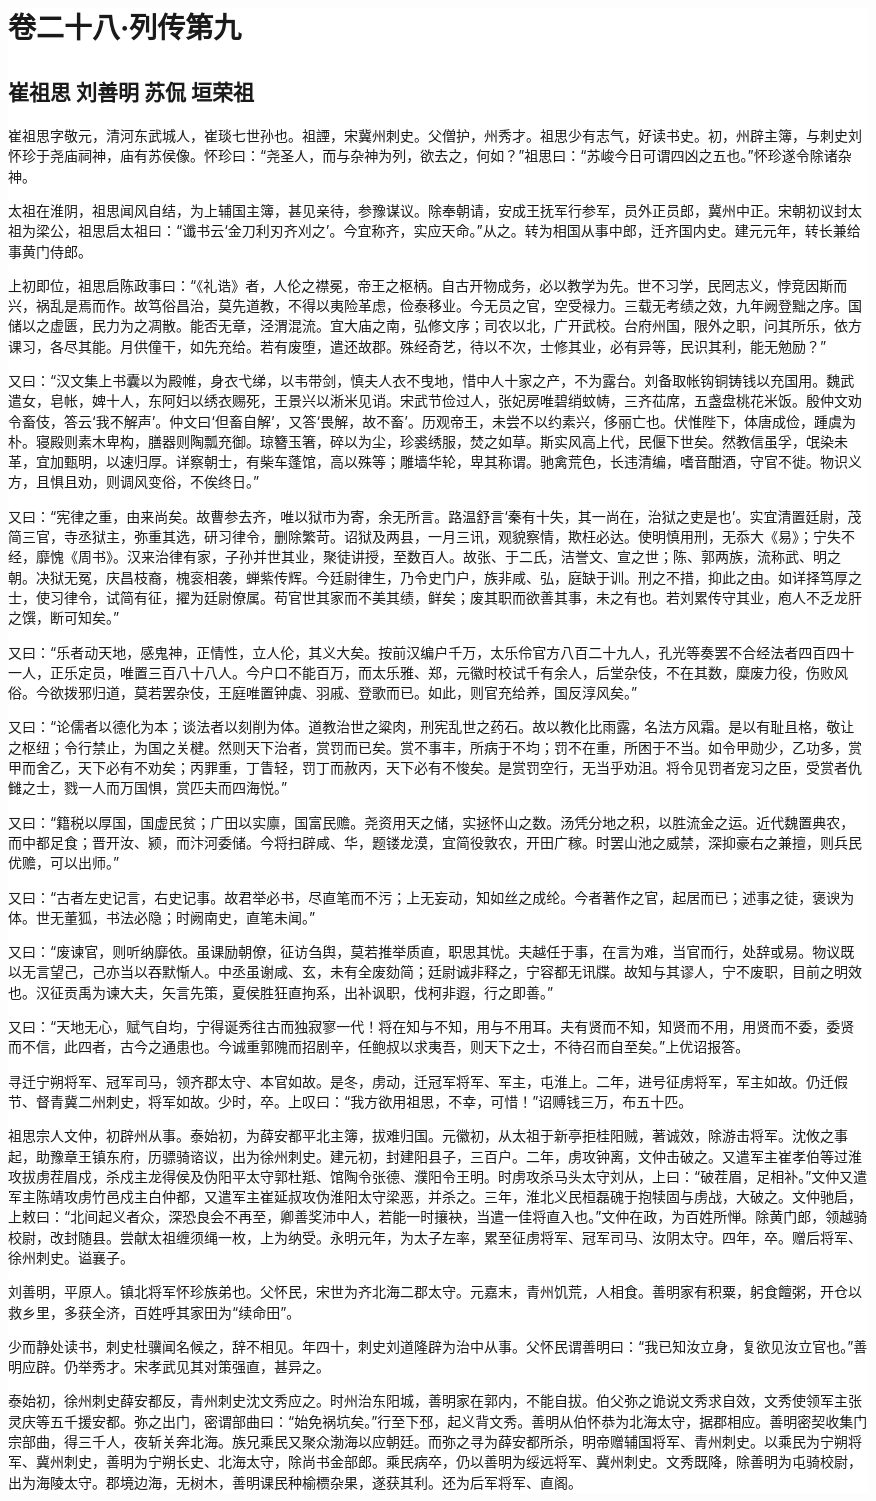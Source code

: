 # 卷二十八·列传第九

## 崔祖思 刘善明 苏侃 垣荣祖

崔祖思字敬元，清河东武城人，崔琰七世孙也。祖諲，宋冀州刺史。父僧护，州秀才。祖思少有志气，好读书史。初，州辟主簿，与刺史刘怀珍于尧庙祠神，庙有苏侯像。怀珍曰：“尧圣人，而与杂神为列，欲去之，何如？”祖思曰：“苏峻今日可谓四凶之五也。”怀珍遂令除诸杂神。

太祖在淮阴，祖思闻风自结，为上辅国主簿，甚见亲待，参豫谋议。除奉朝请，安成王抚军行参军，员外正员郎，冀州中正。宋朝初议封太祖为梁公，祖思启太祖曰：“谶书云‘金刀利刃齐刈之’。今宜称齐，实应天命。”从之。转为相国从事中郎，迁齐国内史。建元元年，转长兼给事黄门侍郎。

上初即位，祖思启陈政事曰：“《礼诰》者，人伦之襟冕，帝王之枢柄。自古开物成务，必以教学为先。世不习学，民罔志义，悖竞因斯而兴，祸乱是焉而作。故笃俗昌治，莫先道教，不得以夷险革虑，俭泰移业。今无员之官，空受禄力。三载无考绩之效，九年阙登黜之序。国储以之虚匮，民力为之凋散。能否无章，泾渭混流。宜大庙之南，弘修文序；司农以北，广开武校。台府州国，限外之职，问其所乐，依方课习，各尽其能。月供僮干，如先充给。若有废堕，遣还故郡。殊经奇艺，待以不次，士修其业，必有异等，民识其利，能无勉励？”

又曰：“汉文集上书囊以为殿帷，身衣弋绨，以韦带剑，慎夫人衣不曳地，惜中人十家之产，不为露台。刘备取帐钩铜铸钱以充国用。魏武遣女，皂帐，婢十人，东阿妇以绣衣赐死，王景兴以淅米见诮。宋武节俭过人，张妃房唯碧绡蚊帱，三齐苮席，五盏盘桃花米饭。殷仲文劝令畜伎，答云‘我不解声’。仲文曰‘但畜自解’，又答‘畏解，故不畜’。历观帝王，未尝不以约素兴，侈丽亡也。伏惟陛下，体唐成俭，踵虞为朴。寝殿则素木卑构，膳器则陶瓢充御。琼簪玉箸，碎以为尘，珍裘绣服，焚之如草。斯实风高上代，民偃下世矣。然教信虽孚，氓染未革，宜加甄明，以速归厚。详察朝士，有柴车蓬馆，高以殊等；雕墙华轮，卑其称谓。驰禽荒色，长违清编，嗜音酣酒，守官不徙。物识义方，且惧且劝，则调风变俗，不俟终日。”

又曰：“宪律之重，由来尚矣。故曹参去齐，唯以狱市为寄，余无所言。路温舒言‘秦有十失，其一尚在，治狱之吏是也’。实宜清置廷尉，茂简三官，寺丞狱主，弥重其选，研习律令，删除繁苛。诏狱及两县，一月三讯，观貌察情，欺枉必达。使明慎用刑，无忝大《易》；宁失不经，靡愧《周书》。汉来治律有家，子孙并世其业，聚徒讲授，至数百人。故张、于二氏，洁誉文、宣之世；陈、郭两族，流称武、明之朝。决狱无冤，庆昌枝裔，槐衮相袭，蝉紫传辉。今廷尉律生，乃令史门户，族非咸、弘，庭缺于训。刑之不措，抑此之由。如详择笃厚之士，使习律令，试简有征，擢为廷尉僚属。苟官世其家而不美其绩，鲜矣；废其职而欲善其事，未之有也。若刘累传守其业，庖人不乏龙肝之馔，断可知矣。”

又曰：“乐者动天地，感鬼神，正情性，立人伦，其义大矣。按前汉编户千万，太乐伶官方八百二十九人，孔光等奏罢不合经法者四百四十一人，正乐定员，唯置三百八十八人。今户口不能百万，而太乐雅、郑，元徽时校试千有余人，后堂杂伎，不在其数，糜废力役，伤败风俗。今欲拨邪归道，莫若罢杂伎，王庭唯置钟虡、羽戚、登歌而已。如此，则官充给养，国反淳风矣。”

又曰：“论儒者以德化为本；谈法者以刻削为体。道教治世之粱肉，刑宪乱世之药石。故以教化比雨露，名法方风霜。是以有耻且格，敬让之枢纽；令行禁止，为国之关楗。然则天下治者，赏罚而已矣。赏不事丰，所病于不均；罚不在重，所困于不当。如令甲勋少，乙功多，赏甲而舍乙，天下必有不劝矣；丙罪重，丁眚轻，罚丁而赦丙，天下必有不悛矣。是赏罚空行，无当乎劝沮。将令见罚者宠习之臣，受赏者仇雠之士，戮一人而万国惧，赏匹夫而四海悦。”

又曰：“籍税以厚国，国虚民贫；广田以实廪，国富民赡。尧资用天之储，实拯怀山之数。汤凭分地之积，以胜流金之运。近代魏置典农，而中都足食；晋开汝、颍，而汴河委储。今将扫辟咸、华，题镂龙漠，宜简役敦农，开田广稼。时罢山池之威禁，深抑豪右之兼擅，则兵民优赡，可以出师。”

又曰：“古者左史记言，右史记事。故君举必书，尽直笔而不污；上无妄动，知如丝之成纶。今者著作之官，起居而已；述事之徒，褒谀为体。世无董狐，书法必隐；时阙南史，直笔未闻。”

又曰：“废谏官，则听纳靡依。虽课励朝僚，征访刍舆，莫若推举质直，职思其忧。夫越任于事，在言为难，当官而行，处辞或易。物议既以无言望己，己亦当以吞默惭人。中丞虽谢咸、玄，未有全废劾简；廷尉诚非释之，宁容都无讯牒。故知与其谬人，宁不废职，目前之明效也。汉征贡禹为谏大夫，矢言先策，夏侯胜狂直拘系，出补讽职，伐柯非遐，行之即善。”

又曰：“天地无心，赋气自均，宁得诞秀往古而独寂寥一代！将在知与不知，用与不用耳。夫有贤而不知，知贤而不用，用贤而不委，委贤而不信，此四者，古今之通患也。今诚重郭隗而招剧辛，任鲍叔以求夷吾，则天下之士，不待召而自至矣。”上优诏报答。

寻迁宁朔将军、冠军司马，领齐郡太守、本官如故。是冬，虏动，迁冠军将军、军主，屯淮上。二年，进号征虏将军，军主如故。仍迁假节、督青冀二州刺史，将军如故。少时，卒。上叹曰：“我方欲用祖思，不幸，可惜！”诏赙钱三万，布五十匹。

祖思宗人文仲，初辟州从事。泰始初，为薛安都平北主簿，拔难归国。元徽初，从太祖于新亭拒桂阳贼，著诚效，除游击将军。沈攸之事起，助豫章王镇东府，历骠骑谘议，出为徐州刺史。建元初，封建阳县子，三百户。二年，虏攻钟离，文仲击破之。又遣军主崔孝伯等过淮攻拔虏茬眉戍，杀戍主龙得侯及伪阳平太守郭杜羝、馆陶令张德、濮阳令王明。时虏攻杀马头太守刘从，上曰：“破茬眉，足相补。”文仲又遣军主陈靖攻虏竹邑戍主白仲都，又遣军主崔延叔攻伪淮阳太守梁恶，并杀之。三年，淮北义民桓磊磈于抱犊固与虏战，大破之。文仲驰启，上敕曰：“北间起义者众，深恐良会不再至，卿善奖沛中人，若能一时攘袂，当遣一佳将直入也。”文仲在政，为百姓所惮。除黄门郎，领越骑校尉，改封随县。尝献太祖缠须绳一枚，上为纳受。永明元年，为太子左率，累至征虏将军、冠军司马、汝阴太守。四年，卒。赠后将军、徐州刺史。谥襄子。

刘善明，平原人。镇北将军怀珍族弟也。父怀民，宋世为齐北海二郡太守。元嘉末，青州饥荒，人相食。善明家有积粟，躬食饘粥，开仓以救乡里，多获全济，百姓呼其家田为“续命田”。

少而静处读书，刺史杜骥闻名候之，辞不相见。年四十，刺史刘道隆辟为治中从事。父怀民谓善明曰：“我已知汝立身，复欲见汝立官也。”善明应辟。仍举秀才。宋孝武见其对策强直，甚异之。

泰始初，徐州刺史薛安都反，青州刺史沈文秀应之。时州治东阳城，善明家在郭内，不能自拔。伯父弥之诡说文秀求自效，文秀使领军主张灵庆等五千援安都。弥之出门，密谓部曲曰：“始免祸坑矣。”行至下邳，起义背文秀。善明从伯怀恭为北海太守，据郡相应。善明密契收集门宗部曲，得三千人，夜斩关奔北海。族兄乘民又聚众渤海以应朝廷。而弥之寻为薛安都所杀，明帝赠辅国将军、青州刺史。以乘民为宁朔将军、冀州刺史，善明为宁朔长史、北海太守，除尚书金部郎。乘民病卒，仍以善明为绥远将军、冀州刺史。文秀既降，除善明为屯骑校尉，出为海陵太守。郡境边海，无树木，善明课民种榆槚杂果，遂获其利。还为后军将军、直阁。
